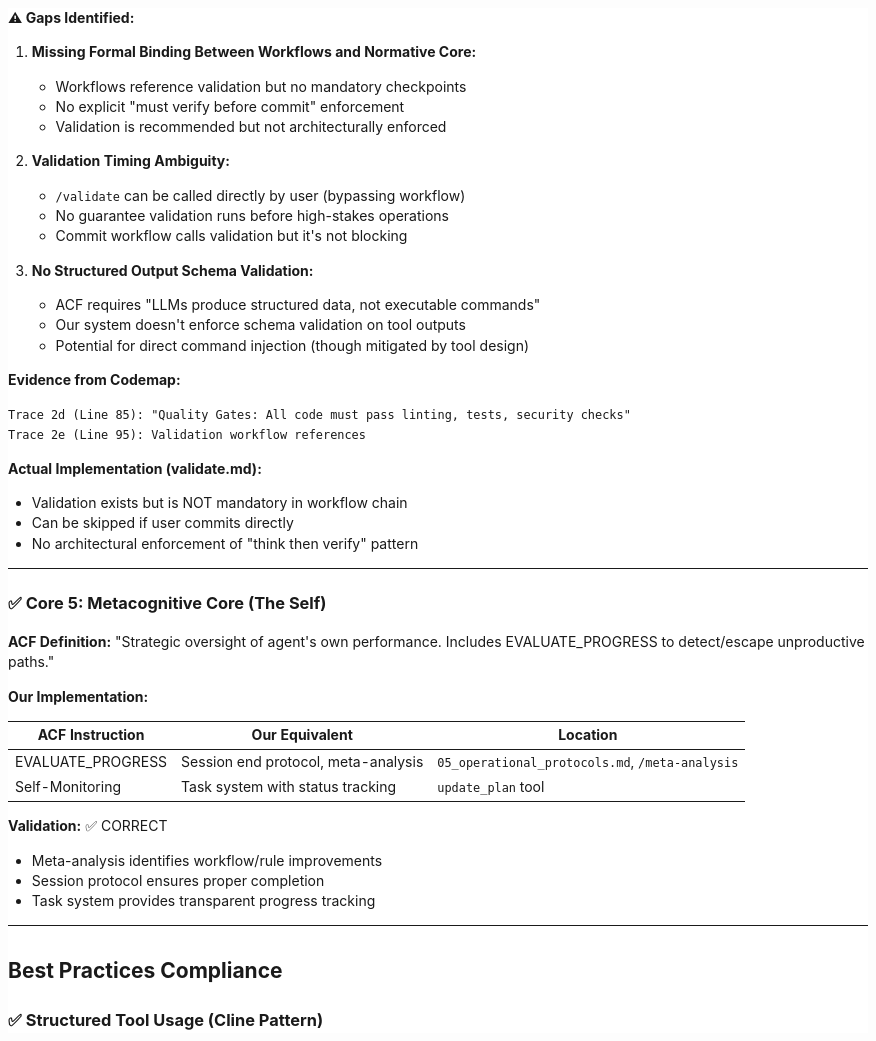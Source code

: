 **⚠️ Gaps Identified:**

1. **Missing Formal Binding Between Workflows and Normative Core:**
   - Workflows reference validation but no mandatory checkpoints
   - No explicit "must verify before commit" enforcement
   - Validation is recommended but not architecturally enforced

2. **Validation Timing Ambiguity:**
   - `/validate` can be called directly by user (bypassing workflow)
   - No guarantee validation runs before high-stakes operations
   - Commit workflow calls validation but it's not blocking

3. **No Structured Output Schema Validation:**
   - ACF requires "LLMs produce structured data, not executable commands"
   - Our system doesn't enforce schema validation on tool outputs
   - Potential for direct command injection (though mitigated by tool design)

**Evidence from Codemap:**

```text
Trace 2d (Line 85): "Quality Gates: All code must pass linting, tests, security checks"
Trace 2e (Line 95): Validation workflow references
```

**Actual Implementation (validate.md):**

- Validation exists but is NOT mandatory in workflow chain
- Can be skipped if user commits directly
- No architectural enforcement of "think then verify" pattern

---

### ✅ Core 5: Metacognitive Core (The Self)

**ACF Definition:** "Strategic oversight of agent's own performance. Includes EVALUATE_PROGRESS to detect/escape unproductive paths."

**Our Implementation:**

| ACF Instruction | Our Equivalent | Location |
|-----------------|----------------|----------|
| EVALUATE_PROGRESS | Session end protocol, meta-analysis | `05_operational_protocols.md`, `/meta-analysis` |
| Self-Monitoring | Task system with status tracking | `update_plan` tool |

**Validation:** ✅ CORRECT

- Meta-analysis identifies workflow/rule improvements
- Session protocol ensures proper completion
- Task system provides transparent progress tracking

---

## Best Practices Compliance

### ✅ Structured Tool Usage (Cline Pattern)
